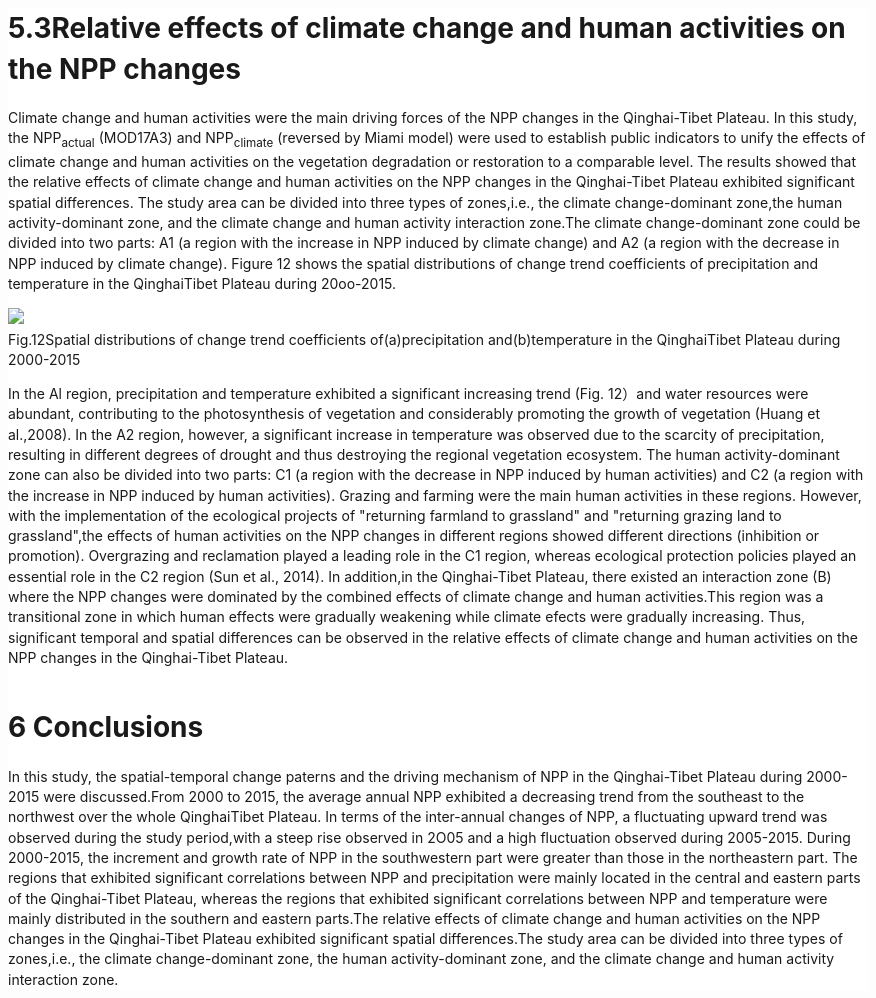 # 5.3Relative effects of climate change and human activities on the NPP changes

Climate change and human activities were the main driving forces of the NPP changes in the Qinghai-Tibet Plateau. In this study, the $\mathrm { { N P P } _ { a c t u a l } }$ (MOD17A3) and $\mathrm { { N P P } _ { \mathrm { c l i m a t e } } }$ (reversed by Miami model) were used to establish public indicators to unify the effects of climate change and human activities on the vegetation degradation or restoration to a comparable level. The results showed that the relative effects of climate change and human activities on the NPP changes in the Qinghai-Tibet Plateau exhibited significant spatial differences. The study area can be divided into three types of zones,i.e., the climate change-dominant zone,the human activity-dominant zone, and the climate change and human activity interaction zone.The climate change-dominant zone could be divided into two parts: A1 (a region with the increase in NPP induced by climate change) and A2 (a region with the decrease in NPP induced by climate change). Figure 12 shows the spatial distributions of change trend coefficients of precipitation and temperature in the QinghaiTibet Plateau during 20oo-2015.

![](images/4b72a47483bdafe10ba4e2d5024ce2fcc9d5ecc276b95fa8d6efd6b481aaa2c6.jpg)  
Fig.12Spatial distributions of change trend coefficients of(a)precipitation and(b)temperature in the QinghaiTibet Plateau during 2000-2015

In the Al region, precipitation and temperature exhibited a significant increasing trend (Fig. 12）and water resources were abundant, contributing to the photosynthesis of vegetation and considerably promoting the growth of vegetation (Huang et al.,2008). In the A2 region, however, a significant increase in temperature was observed due to the scarcity of precipitation, resulting in different degrees of drought and thus destroying the regional vegetation ecosystem. The human activity-dominant zone can also be divided into two parts: C1 (a region with the decrease in NPP induced by human activities) and C2 (a region with the increase in NPP induced by human activities). Grazing and farming were the main human activities in these regions. However, with the implementation of the ecological projects of "returning farmland to grassland" and "returning grazing land to grassland",the effects of human activities on the NPP changes in different regions showed different directions (inhibition or promotion). Overgrazing and reclamation played a leading role in the C1 region, whereas ecological protection policies played an essential role in the C2 region (Sun et al., 2014). In addition,in the Qinghai-Tibet Plateau, there existed an interaction zone (B) where the NPP changes were dominated by the combined effects of climate change and human activities.This region was a transitional zone in which human effects were gradually weakening while climate efects were gradually increasing. Thus, significant temporal and spatial differences can be observed in the relative effects of climate change and human activities on the NPP changes in the Qinghai-Tibet Plateau.

# 6 Conclusions

In this study, the spatial-temporal change paterns and the driving mechanism of NPP in the Qinghai-Tibet Plateau during 2000-2015 were discussed.From 2000 to 2015, the average annual NPP exhibited a decreasing trend from the southeast to the northwest over the whole QinghaiTibet Plateau. In terms of the inter-annual changes of NPP, a fluctuating upward trend was observed during the study period,with a steep rise observed in 2O05 and a high fluctuation observed during 2005-2015. During 2000-2015, the increment and growth rate of NPP in the southwestern part were greater than those in the northeastern part. The regions that exhibited significant correlations between NPP and precipitation were mainly located in the central and eastern parts of the Qinghai-Tibet Plateau, whereas the regions that exhibited significant correlations between NPP and temperature were mainly distributed in the southern and eastern parts.The relative effects of climate change and human activities on the NPP changes in the Qinghai-Tibet Plateau exhibited significant spatial differences.The study area can be divided into three types of zones,i.e., the climate change-dominant zone, the human activity-dominant zone, and the climate change and human activity interaction zone.

